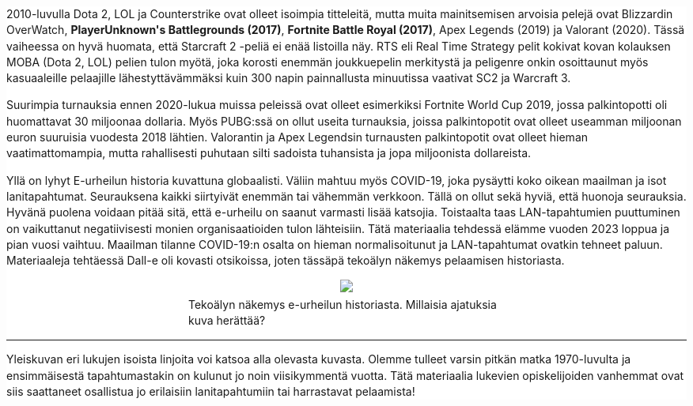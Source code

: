 2010-luvulla Dota 2, LOL ja Counterstrike ovat olleet isoimpia titteleitä, mutta muita mainitsemisen arvoisia pelejä ovat Blizzardin OverWatch, **PlayerUnknown's Battlegrounds (2017)**, **Fortnite Battle Royal (2017)**, Apex Legends (2019) ja Valorant (2020). Tässä vaiheessa on hyvä huomata, että Starcraft 2 -peliä ei enää listoilla näy. RTS eli Real Time Strategy pelit kokivat kovan kolauksen MOBA (Dota 2, LOL) pelien tulon myötä, joka korosti enemmän joukkuepelin merkitystä ja peligenre onkin osoittaunut myös kasuaaleille pelaajille lähestyttävämmäksi kuin 300 napin painnallusta minuutissa vaativat SC2 ja Warcraft 3. 

Suurimpia turnauksia ennen 2020-lukua muissa peleissä ovat olleet esimerkiksi Fortnite World Cup 2019, jossa palkintopotti oli huomattavat 30 miljoonaa dollaria. Myös PUBG:ssä on ollut useita turnauksia, joissa palkintopotit ovat olleet useamman miljoonan euron suuruisia vuodesta 2018 lähtien. Valorantin ja Apex Legendsin turnausten palkintopotit ovat olleet hieman vaatimattomampia, mutta rahallisesti puhutaan silti sadoista tuhansista ja jopa miljoonista dollareista.

Yllä on lyhyt E-urheilun historia kuvattuna globaalisti. Väliin mahtuu myös COVID-19, joka pysäytti koko oikean maailman ja isot lanitapahtumat. Seurauksena kaikki siirtyivät enemmän tai vähemmän verkkoon. Tällä on ollut sekä hyviä, että huonoja seurauksia. Hyvänä puolena voidaan pitää sitä, että e-urheilu on saanut varmasti lisää katsojia. Toistaalta taas LAN-tapahtumien puuttuminen on vaikuttanut negatiivisesti monien organisaatioiden tulon lähteisiin. Tätä materiaalia tehdessä elämme vuoden 2023 loppua ja pian vuosi vaihtuu. Maailman tilanne COVID-19:n osalta on hieman normalisoitunut ja LAN-tapahtumat ovatkin tehneet paluun. Materiaaleja tehtäessä Dall-e oli kovasti otsikoissa, joten tässäpä tekoälyn näkemys pelaamisen historiasta. 



<div align="center">
    <img src="https://github.com/VilleHamalainen/e-urheilussa-toimiminen/blob/main/Kuvat/DALL%C2%B7E%202023-12-15%2016.35.12%20-%20A%20collage%20depicting%20the%20evolution%20of%20esports%20from%20its%20early%20days%20to%20modern%20times.%20The%20left%20side%20shows%20a%201970s%20arcade%20with%20people%20playing%20games%2C%20indica.png" style="width: 100%; max-width: 400px; height: auto;">
  </a>
  </div>
  <p style="max-width: 400px; margin: 0 auto; text-align: left;">
    Tekoälyn näkemys e-urheilun historiasta. Millaisia ajatuksia kuva herättää?
  </p>

---

Yleiskuvan eri lukujen isoista linjoita voi katsoa alla olevasta kuvasta. Olemme tulleet varsin pitkän matka 1970-luvulta ja ensimmäisestä tapahtumastakin on kulunut jo noin viisikymmentä vuotta. Tätä materiaalia lukevien opiskelijoiden vanhemmat ovat siis saattaneet osallistua jo erilaisiin lanitapahtumiin tai harrastavat pelaamista!


<div align="center">